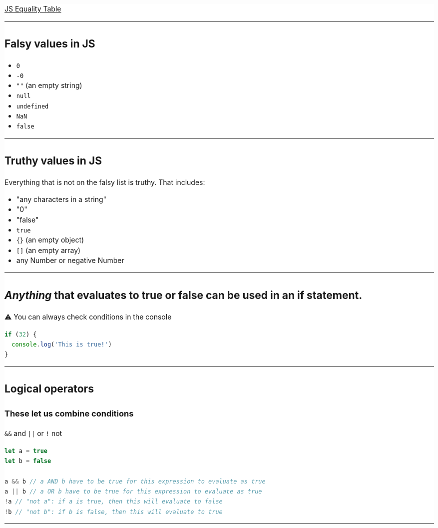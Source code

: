 [JS Equality Table](https://dorey.github.io/JavaScript-Equality-Table/)

---

## Falsy values in JS

- `0`
- `-0`
- `""` (an empty string)
- `null`
- `undefined`
- `NaN`
- `false`

---

## Truthy values in JS

Everything that is not on the falsy list is truthy. That includes:

- "any characters in a string"
- "0"
- "false"
- `true`
- `{}` (an empty object)
- `[]` (an empty array)
- any Number or negative Number

---

## _Anything_ that evaluates to true or false can be used in an if statement.

⚠️ You can always check conditions in the console

```js
if (32) {
  console.log('This is true!')
}
```

---

## Logical operators

### These let us combine conditions

`&&` and
`||` or
`!` not

```js
let a = true
let b = false

a && b // a AND b have to be true for this expression to evaluate as true
a || b // a OR b have to be true for this expression to evaluate as true
!a // "not a": if a is true, then this will evaluate to false
!b // "not b": if b is false, then this will evaluate to true
```

---